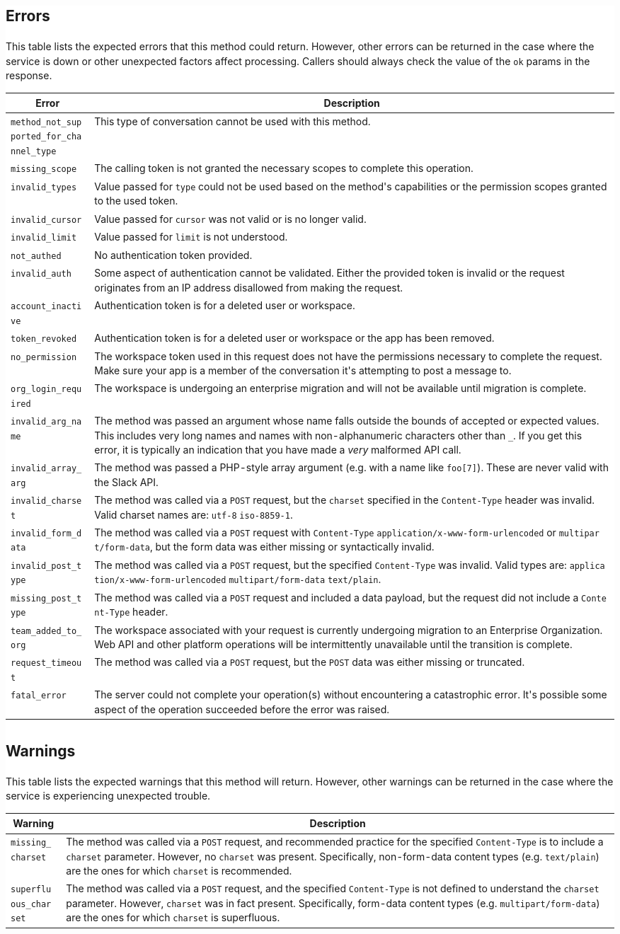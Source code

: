 ## Errors

This table lists the expected errors that this method could return. However, other errors can be returned in the case where the service is down or other unexpected factors affect processing. Callers should always check the value of the `ok` params in the response.

| Error | Description |
| --- | --- |
| `method_not_supported_for_channel_type` | This type of conversation cannot be used with this method. |
| `missing_scope` | The calling token is not granted the necessary scopes to complete this operation. |
| `invalid_types` | Value passed for `type` could not be used based on the method's capabilities or the permission scopes granted to the used token. |
| `invalid_cursor` | Value passed for `cursor` was not valid or is no longer valid. |
| `invalid_limit` | Value passed for `limit` is not understood. |
| `not_authed` | No authentication token provided. |
| `invalid_auth` | Some aspect of authentication cannot be validated. Either the provided token is invalid or the request originates from an IP address disallowed from making the request. |
| `account_inactive` | Authentication token is for a deleted user or workspace. |
| `token_revoked` | Authentication token is for a deleted user or workspace or the app has been removed. |
| `no_permission` | The workspace token used in this request does not have the permissions necessary to complete the request. Make sure your app is a member of the conversation it's attempting to post a message to. |
| `org_login_required` | The workspace is undergoing an enterprise migration and will not be available until migration is complete. |
| `invalid_arg_name` | The method was passed an argument whose name falls outside the bounds of accepted or expected values. This includes very long names and names with non-alphanumeric characters other than `_`. If you get this error, it is typically an indication that you have made a _very_ malformed API call. |
| `invalid_array_arg` | The method was passed a PHP-style array argument (e.g. with a name like `foo[7]`). These are never valid with the Slack API. |
| `invalid_charset` | The method was called via a `POST` request, but the `charset` specified in the `Content-Type` header was invalid. Valid charset names are: `utf-8` `iso-8859-1`. |
| `invalid_form_data` | The method was called via a `POST` request with `Content-Type` `application/x-www-form-urlencoded` or `multipart/form-data`, but the form data was either missing or syntactically invalid. |
| `invalid_post_type` | The method was called via a `POST` request, but the specified `Content-Type` was invalid. Valid types are: `application/x-www-form-urlencoded` `multipart/form-data` `text/plain`. |
| `missing_post_type` | The method was called via a `POST` request and included a data payload, but the request did not include a `Content-Type` header. |
| `team_added_to_org` | The workspace associated with your request is currently undergoing migration to an Enterprise Organization. Web API and other platform operations will be intermittently unavailable until the transition is complete. |
| `request_timeout` | The method was called via a `POST` request, but the `POST` data was either missing or truncated. |
| `fatal_error` | The server could not complete your operation(s) without encountering a catastrophic error. It's possible some aspect of the operation succeeded before the error was raised. |

## Warnings

This table lists the expected warnings that this method will return. However, other warnings can be returned in the case where the service is experiencing unexpected trouble.

| Warning | Description |
| --- | --- |
| `missing_charset` | The method was called via a `POST` request, and recommended practice for the specified `Content-Type` is to include a `charset` parameter. However, no `charset` was present. Specifically, non-form-data content types (e.g. `text/plain`) are the ones for which `charset` is recommended. |
| `superfluous_charset` | The method was called via a `POST` request, and the specified `Content-Type` is not defined to understand the `charset` parameter. However, `charset` was in fact present. Specifically, form-data content types (e.g. `multipart/form-data`) are the ones for which `charset` is superfluous. |


